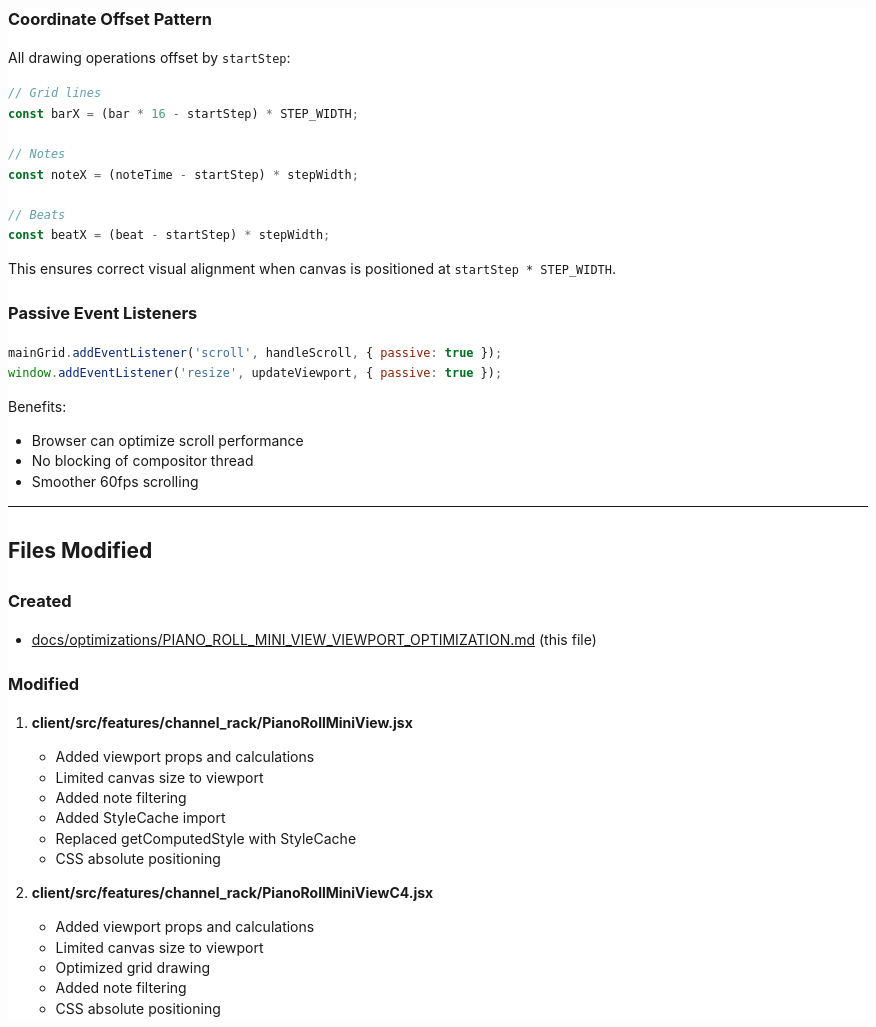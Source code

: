 ### Coordinate Offset Pattern

All drawing operations offset by `startStep`:

```javascript
// Grid lines
const barX = (bar * 16 - startStep) * STEP_WIDTH;

// Notes
const noteX = (noteTime - startStep) * stepWidth;

// Beats
const beatX = (beat - startStep) * stepWidth;
```

This ensures correct visual alignment when canvas is positioned at `startStep * STEP_WIDTH`.

### Passive Event Listeners

```javascript
mainGrid.addEventListener('scroll', handleScroll, { passive: true });
window.addEventListener('resize', updateViewport, { passive: true });
```

Benefits:
- Browser can optimize scroll performance
- No blocking of compositor thread
- Smoother 60fps scrolling

---

## Files Modified

### Created
- [docs/optimizations/PIANO_ROLL_MINI_VIEW_VIEWPORT_OPTIMIZATION.md](./PIANO_ROLL_MINI_VIEW_VIEWPORT_OPTIMIZATION.md) (this file)

### Modified

1. **client/src/features/channel_rack/PianoRollMiniView.jsx**
   - Added viewport props and calculations
   - Limited canvas size to viewport
   - Added note filtering
   - Added StyleCache import
   - Replaced getComputedStyle with StyleCache
   - CSS absolute positioning

2. **client/src/features/channel_rack/PianoRollMiniViewC4.jsx**
   - Added viewport props and calculations
   - Limited canvas size to viewport
   - Optimized grid drawing
   - Added note filtering
   - CSS absolute positioning
